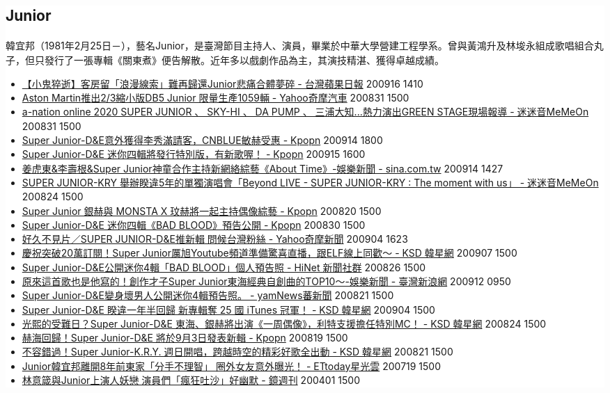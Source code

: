## Junior

韓宜邦（1981年2月25日－），藝名Junior，是臺灣節目主持人、演員，畢業於中華大學營建工程學系。曾與黃鴻升及林埈永組成歌唱組合丸子，但只發行了一張專輯《關東煮》便告解散。近年多以戲劇作品為主，其演技精湛、獲得卓越成績。
- [【小鬼猝逝】客房留「浪漫線索」難再歸還Junior悲痛合體夢碎 - 台灣蘋果日報](https://tw.appledaily.com/entertainment/20200916/UXTIRNVCVFB2RNTBNZJTXLXR3A/ "【小鬼猝逝】客房留「浪漫線索」難再歸還Junior悲痛合體夢碎 - 台灣蘋果日報") 200916 1410
- [Aston Martin推出2/3縮小版DB5 Junior 限量生產1059輛 - Yahoo奇摩汽車](https://autos.yahoo.com.tw/news/aston-martin%E6%8E%A8%E5%87%BA2-3%E7%B8%AE%E5%B0%8F%E7%89%88db5-junior-%E9%99%90%E9%87%8F%E7%94%9F%E7%94%A21059%E8%BC%9B-035012980.html "Aston Martin推出2/3縮小版DB5 Junior 限量生產1059輛 - Yahoo奇摩汽車") 200831 1500
- [a-nation online 2020 SUPER JUNIOR 、 SKY-HI 、 DA PUMP 、 三浦大知...熱力演出GREEN STAGE現場報導 - 迷迷音MeMeOn](https://memeon-music.com/2020/08/31/a-nation-6/ "a-nation online 2020 SUPER JUNIOR 、 SKY-HI 、 DA PUMP 、 三浦大知...熱力演出GREEN STAGE現場報導 - 迷迷音MeMeOn") 200831 1500
- [Super Junior-D&E意外獲得李秀滿請客，CNBLUE敏赫受惠 - Kpopn](https://www.kpopn.com/2020/09/14/super-junior-dne-lee-soo-man-pay-for-meal-with-cnblue-minhyuk "Super Junior-D&E意外獲得李秀滿請客，CNBLUE敏赫受惠 - Kpopn") 200914 1800
- [Super Junior-D&E 迷你四輯將發行特別版，有新歌喔！ - Kpopn](https://www.kpopn.com/2020/09/15/super-junior-dne-4th-mini-special-album-with-new-track "Super Junior-D&E 迷你四輯將發行特別版，有新歌喔！ - Kpopn") 200915 1600
- [姜虎東&李壽根&Super Junior神童合作主持新網絡綜藝《About Time》-娛樂新聞 - sina.com.tw](https://news.sina.com.tw/article/20200914/36332352.html "姜虎東&李壽根&Super Junior神童合作主持新網絡綜藝《About Time》-娛樂新聞 - sina.com.tw") 200914 1427
- [SUPER JUNIOR-KRY 舉辦睽違5年的單獨演唱會「Beyond LIVE - SUPER JUNIOR-KRY : The moment with us」 - 迷迷音MeMeOn](https://memeon-music.com/2020/08/24/super-junior-k-r-y/ "SUPER JUNIOR-KRY 舉辦睽違5年的單獨演唱會「Beyond LIVE - SUPER JUNIOR-KRY : The moment with us」 - 迷迷音MeMeOn") 200824 1500
- [Super Junior 銀赫與 MONSTA X 玟赫將一起主持偶像綜藝 - Kpopn](https://www.kpopn.com/2020/08/20/super-junior-eunhyuk-and-monsta-x-minhyuk-new-idol-variety-show-back-to-the-idol "Super Junior 銀赫與 MONSTA X 玟赫將一起主持偶像綜藝 - Kpopn") 200820 1500
- [Super Junior-D&E 迷你四輯《BAD BLOOD》預告公開 - Kpopn](https://www.kpopn.com/2020/08/30/super-junior-dne-4th-mini-album-bad-blood-photo-teaser "Super Junior-D&E 迷你四輯《BAD BLOOD》預告公開 - Kpopn") 200830 1500
- [好久不見片／SUPER JUNIOR-D&E推新輯 問候台灣粉絲 - Yahoo奇摩新聞](https://tw.news.yahoo.com/%E5%A5%BD%E4%B9%85%E4%B8%8D%E8%A6%8B%E7%89%87-super-junior-d-e%E6%8E%A8%E6%96%B0%E8%BC%AF-082315188.html "好久不見片／SUPER JUNIOR-D&E推新輯 問候台灣粉絲 - Yahoo奇摩新聞") 200904 1623
- [慶祝突破20萬訂閱！Super Junior厲旭Youtube頻道準備驚喜直播，跟ELF線上同歡～ - KSD 韓星網](https://www.koreastardaily.com/tc/news/129861 "慶祝突破20萬訂閱！Super Junior厲旭Youtube頻道準備驚喜直播，跟ELF線上同歡～ - KSD 韓星網") 200907 1500
- [Super Junior-D&E公開迷你4輯「BAD BLOOD」個人預告照 - HiNet 新聞社群](https://times.hinet.net/news/23026198 "Super Junior-D&E公開迷你4輯「BAD BLOOD」個人預告照 - HiNet 新聞社群") 200826 1500
- [原來這首歌也是他寫的！創作才子Super Junior東海經典自創曲的TOP10～-娛樂新聞 - 臺灣新浪網](https://news.sina.com.tw/article/20200912/36319240.html "原來這首歌也是他寫的！創作才子Super Junior東海經典自創曲的TOP10～-娛樂新聞 - 臺灣新浪網") 200912 0950
- [Super Junior-D&E變身壞男人公開迷你4輯預告照。 - yamNews蕃新聞](https://n.yam.com/Article/20200821799860 "Super Junior-D&E變身壞男人公開迷你4輯預告照。 - yamNews蕃新聞") 200821 1500
- [Super Junior-D&E 睽違一年半回歸 新專輯奪 25 國 iTunes 冠軍！ - KSD 韓星網](https://www.koreastardaily.com/tc/news/129817 "Super Junior-D&E 睽違一年半回歸 新專輯奪 25 國 iTunes 冠軍！ - KSD 韓星網") 200904 1500
- [光熙的受難日？Super Junior-D&E 東海、銀赫將出演《一周偶像》，利特支援擔任特別MC！ - KSD 韓星網](https://www.koreastardaily.com/tc/news/129508 "光熙的受難日？Super Junior-D&E 東海、銀赫將出演《一周偶像》，利特支援擔任特別MC！ - KSD 韓星網") 200824 1500
- [赫海回歸！Super Junior-D&E 將於9月3日發表新輯 - Kpopn](https://www.kpopn.com/2020/08/19/super-junior-de-confirmed-comeback "赫海回歸！Super Junior-D&E 將於9月3日發表新輯 - Kpopn") 200819 1500
- [不容錯過！Super Junior-K.R.Y. 週日開唱，跨越時空的精彩好歌全出動 - KSD 韓星網](https://www.koreastardaily.com/tc/news/129421 "不容錯過！Super Junior-K.R.Y. 週日開唱，跨越時空的精彩好歌全出動 - KSD 韓星網") 200821 1500
- [Junior韓宜邦離開8年前東家「分手不理智」 圈外女友意外曝光！ - ETtoday星光雲](https://star.ettoday.net/news/1764167 "Junior韓宜邦離開8年前東家「分手不理智」 圈外女友意外曝光！ - ETtoday星光雲") 200719 1500
- [林意箴與Junior上演人妖戀 演員們「瘋狂吐沙」好幽默 - 鏡週刊](https://www.mirrormedia.mg/story/20200401ent043/ "林意箴與Junior上演人妖戀 演員們「瘋狂吐沙」好幽默 - 鏡週刊") 200401 1500
